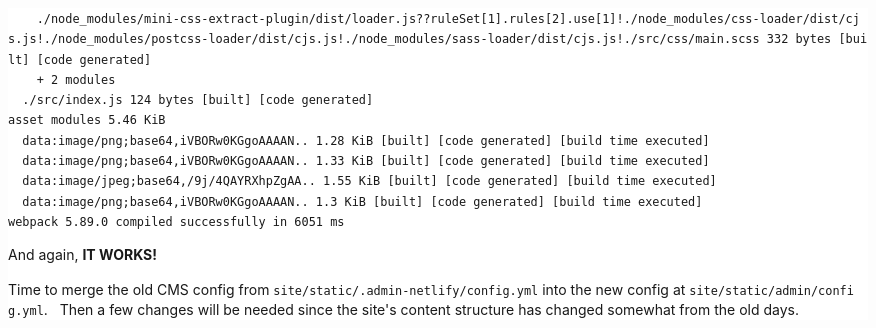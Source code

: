         ./node_modules/mini-css-extract-plugin/dist/loader.js??ruleSet[1].rules[2].use[1]!./node_modules/css-loader/dist/cjs.js!./node_modules/postcss-loader/dist/cjs.js!./node_modules/sass-loader/dist/cjs.js!./src/css/main.scss 332 bytes [built] [code generated]
        + 2 modules
      ./src/index.js 124 bytes [built] [code generated]
    asset modules 5.46 KiB
      data:image/png;base64,iVBORw0KGgoAAAAN.. 1.28 KiB [built] [code generated] [build time executed]
      data:image/png;base64,iVBORw0KGgoAAAAN.. 1.33 KiB [built] [code generated] [build time executed]
      data:image/jpeg;base64,/9j/4QAYRXhpZgAA.. 1.55 KiB [built] [code generated] [build time executed]
      data:image/png;base64,iVBORw0KGgoAAAAN.. 1.3 KiB [built] [code generated] [build time executed]
    webpack 5.89.0 compiled successfully in 6051 ms
    

And again, **IT WORKS!**

Time to merge the old CMS config from `site/static/.admin-netlify/config.yml` into the new config at `site/static/admin/config.yml`.   Then a few changes will be needed since the site's content structure has changed somewhat from the old days.  
